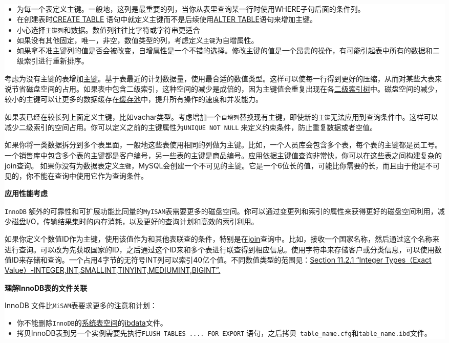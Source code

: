 * 为每一个表定义主键。一般地，这列是最重要的列，当你从表里查询某一行时使用WHERE子句后面的条件列。
* 在创建表时[CREATE TABLE][13.01.17] 语句中就定义主键而不是后续使用[ALTER TABLE][13.01.07]语句来增加主键。
* 小心选择`主键列`和数据。数值列往往比字符或字符串更适合
* 如果没有其他固定，唯一，非空，数值类型的列，考虑定义`主键`为自增属性。
* 如果拿不准主键列的值是否会被改变，自增属性是一个不错的选择。修改主键的值是一个昂贵的操作，有可能引起表中所有的数据和二级索引进行重新排序。

考虑为没有主键的表增加[主键](../glossary.md#glos_primary_key)。基于表最近的计划数据量，使用最合适的数值类型。这样可以使每一行得到更好的压缩，从而对某些大表来说节省磁盘空间的占用。如果表中包含二级索引，这种空间的减少是成倍的，因为主键值会重复出现在各[二级索引树](../glossary.md#glos_secondary_indexes)中。磁盘空间的减少，较小的主键可以让更多的数据缓存在[缓存池](../glossary.md#glos_buffer_pool)中，提升所有操作的速度和并发能力。

如果表已经在较长列上面定义主键，比如vachar类型。考虑增加一个`自增列`替换现有主键，即使新的`主键`无法应用到查询条件中。这样可以减少二级索引的空间占用。你可以定义之前的主键属性为`UNIQUE NOT NULL` 来定义约束条件，防止重复数据或者空值。

如果你将一类数据拆分到多个表里面，一般地这些表使用相同的列做为主键。比如，一个人员库会包含多个表，每个表的主键都是员工号。一个销售库中包含多个表的主键都是客户编号，另一些表的主键是商品编号。应用依据主键值查询非常快，你可以在这些表之间构建复杂的join查询。
如果你没有为数据表定义`主键`，MySQL会创建一个不可见的主键。它是一个6位长的值，可能比你需要的长，而且由于他是不可见的，你不能在查询中使用它作为查询条件。

<b>应用性能考虑</b>

`InnoDB` 额外的可靠性和可扩展功能比同量的`MyISAM`表需要更多的磁盘空间。你可以通过变更列和索引的属性来获得更好的磁盘空间利用，减少磁盘I/O，传输结果集时的内存消耗，以及更好的查询计划和高效的索引利用。

如果你定义个数值ID作为主键，使用该值作为和其他表联查的条件，特别是在[join](../glossary.md#glos_join)查询中。比如，接收一个国家名称，然后通过这个名称来进行查询。可以改为先获取国家的ID，之后通过这个ID来和多个表进行联查得到相应信息。使用字符串来存储客户或分类信息，可以使用数值ID来存储和查询。一个占用4字节的无符号INT列可以索引40亿个值。不同数值类型的范围见：[Section 11.2.1 “Integer Types（Exact Value）-INTEGER,INT,SMALLINT,TINYINT,MEDIUMINT,BIGINT”.](../Chapter_11/11.02.01_Integer_Types_Exact_Value_INTEGER_INT_SMALLINT_TINYINT_MEDIUMINT_BIGINT.md)

<b>理解InnoDB表的文件关联</b>

InnoDB 文件比`MiSAM`表要求更多的注意和计划：

* 你不能删除`InnoDB`的[系统表空间](../glossary.md#glos_sys_tablespace)的[ibdata](../glossary.md#glos_ibdata_files)文件。
* 拷贝InnoDB表到另一个实例需要先执行`FLUSH TABLES .... FOR EXPORT` 语句，之后拷贝` table_name.cfg`和`table_name.ibd`文件。

[05.01.04]:(../Chapter_05/05.01.04_Server_System_Variables.md#key_buffer_size)
[05.01.04.01]:(../Chapter_05/05.01.04_Server_System_Variables.md#autocommit)
[05.01.04.02]:(../Chapter_05/05.01.04_Server_System_Variables.md#unique_checks)


[14.02.06]:(../Chapter_14/14.02.06_InnoDB_Startup_Options_and_System_Variables.md#innodb_buffer_pool_size)
[14.02.06.01]:(../Chapter_14/14.02.06_InnoDB_Startup_Options_and_System_Variables.md#innodb_buffer_pool_instance)
[14.02.06.02]:(../Chapter_14/14.02.06_InnoDB_Startup_Options_and_System_Variables.md#innodb_file_per_table)
[14.02.06.03]:(../Chapter_14/14.02.06_InnoDB_Startup_Options_and_System_Variables.md#innodb_file_format)
[14.02.06.04]:(../Chapter_14/14.02.06_InnoDB_Startup_Options_and_System_Variables.md#innodb_page_size)

[04.05.01]:(../Chapter_04/04.05.01_mysql_The_MySQL_Command-Line_Tool.md)
[13.03.01]:(../Chapter_13/13.03.01_START_TRANSACTION_COMMIT_and_ROLLBACK_Syntax.md)
[13.02.05]:(../Chapter_13/13.02.05_INSERT_Syntax.md)
[13,02.11]:(../Chapter_13/13.02.11_UPDATE_Syntax.md)
[13.02.02]:(../Chapter_13/13.02.02_DELETE_Syntax.md)
[13.02.09]:(../Chapter_13/13.02.09_SELECT_Syntax.md)
[13.01.07]:(../Chapter_13/13.01.07_ALTER_TABLE_Syntax.md)
[13.01.17]:(../Chapter_13/13.01.17_CREATE_TABLE_Syntax.md)
